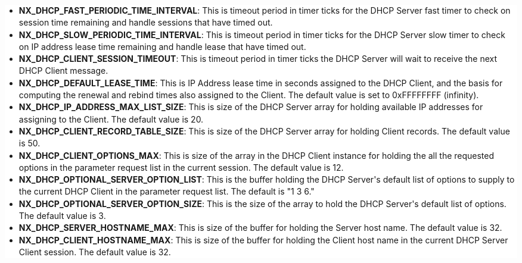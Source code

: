 - **NX_DHCP_FAST_PERIODIC_TIME_INTERVAL**: This is timeout period in timer ticks for the DHCP Server fast timer to check on session time remaining and handle sessions that have timed out.
- **NX_DHCP_SLOW_PERIODIC_TIME_INTERVAL**: This is timeout period in timer ticks for the DHCP Server slow timer to check on IP address lease time remaining and handle lease that have timed out.
- **NX_DHCP_CLIENT_SESSION_TIMEOUT**: This is timeout period in timer ticks the DHCP Server will wait to receive the next DHCP Client message.
- **NX_DHCP_DEFAULT_LEASE_TIME**: This is IP Address lease time in seconds assigned to the DHCP Client, and the basis for computing the renewal and rebind times also assigned to the Client. The default value is set to 0xFFFFFFFF (infinity).
- **NX_DHCP_IP_ADDRESS_MAX_LIST_SIZE**: This is size of the DHCP Server array for holding available IP addresses for assigning to the Client. The default value is 20.
- **NX_DHCP_CLIENT_RECORD_TABLE_SIZE**: This is size of the DHCP Server array for holding Client records. The default value is 50.
- **NX_DHCP_CLIENT_OPTIONS_MAX**: This is size of the array in the DHCP Client instance for holding the all the requested options in the parameter request list in the current session. The default value is 12.
- **NX_DHCP_OPTIONAL_SERVER_OPTION_LIST**: This is the buffer holding the DHCP Server's default list of options to supply to the current DHCP Client in the parameter request list. The default is "1 3 6."
- **NX_DHCP_OPTIONAL_SERVER_OPTION_SIZE**: This is the size of the array to hold the DHCP Server's default list of options. The default value is 3.
- **NX_DHCP_SERVER_HOSTNAME_MAX**: This is size of the buffer for holding the Server host name. The default value is 32.
- **NX_DHCP_CLIENT_HOSTNAME_MAX**: This is size of the buffer for holding the Client host name in the current DHCP Server Client session. The default value is 32.
